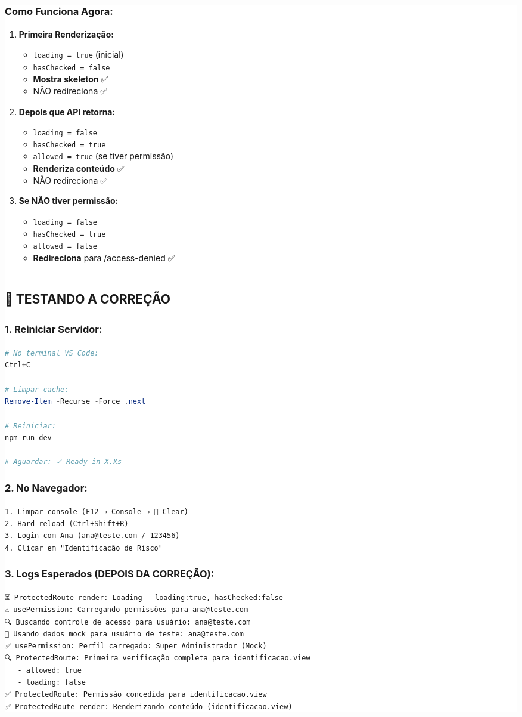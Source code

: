 ### **Como Funciona Agora:**

1. **Primeira Renderização:**
   - `loading = true` (inicial)
   - `hasChecked = false`
   - **Mostra skeleton** ✅
   - NÃO redireciona ✅

2. **Depois que API retorna:**
   - `loading = false`
   - `hasChecked = true`
   - `allowed = true` (se tiver permissão)
   - **Renderiza conteúdo** ✅
   - NÃO redireciona ✅

3. **Se NÃO tiver permissão:**
   - `loading = false`
   - `hasChecked = true`
   - `allowed = false`
   - **Redireciona** para /access-denied ✅

---

## 🧪 TESTANDO A CORREÇÃO

### **1. Reiniciar Servidor:**

```powershell
# No terminal VS Code:
Ctrl+C

# Limpar cache:
Remove-Item -Recurse -Force .next

# Reiniciar:
npm run dev

# Aguardar: ✓ Ready in X.Xs
```

### **2. No Navegador:**

```
1. Limpar console (F12 → Console → 🚫 Clear)
2. Hard reload (Ctrl+Shift+R)
3. Login com Ana (ana@teste.com / 123456)
4. Clicar em "Identificação de Risco"
```

### **3. Logs Esperados (DEPOIS DA CORREÇÃO):**

```
⏳ ProtectedRoute render: Loading - loading:true, hasChecked:false
⚠️ usePermission: Carregando permissões para ana@teste.com
🔍 Buscando controle de acesso para usuário: ana@teste.com
🧪 Usando dados mock para usuário de teste: ana@teste.com
✅ usePermission: Perfil carregado: Super Administrador (Mock)
🔍 ProtectedRoute: Primeira verificação completa para identificacao.view
   - allowed: true
   - loading: false
✅ ProtectedRoute: Permissão concedida para identificacao.view
✅ ProtectedRoute render: Renderizando conteúdo (identificacao.view)
```
